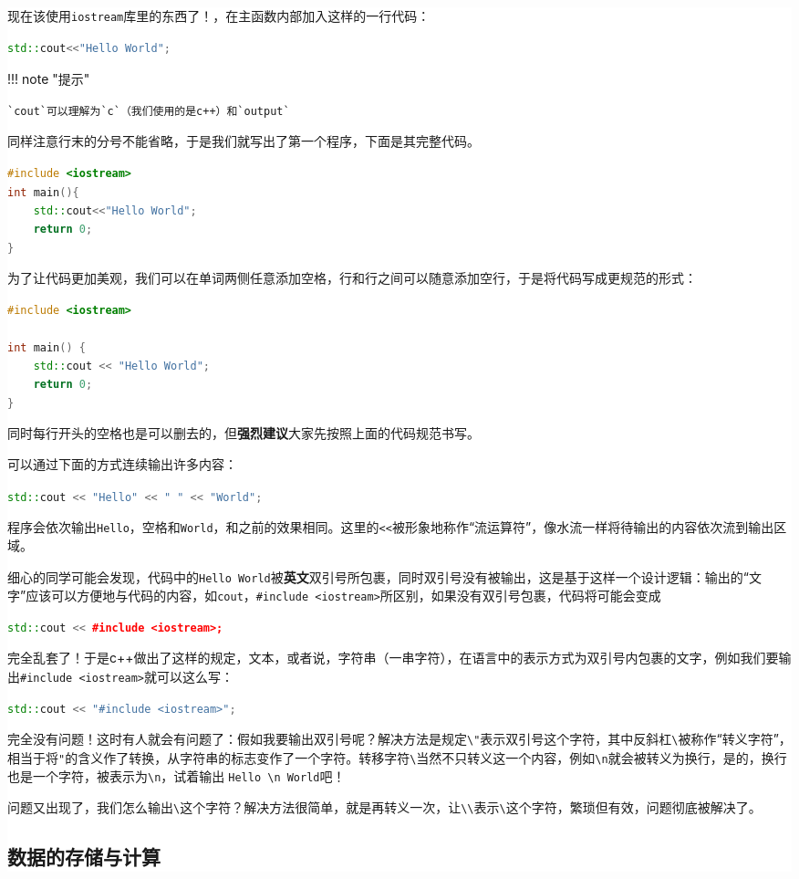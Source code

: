 现在该使用`iostream`库里的东西了！，在主函数内部加入这样的一行代码：

```cpp
std::cout<<"Hello World";
```

!!! note "提示"

	`cout`可以理解为`c`（我们使用的是c++）和`output`

同样注意行末的分号不能省略，于是我们就写出了第一个程序，下面是其完整代码。

```cpp
#include <iostream>
int main(){
    std::cout<<"Hello World";
    return 0;
}
```

为了让代码更加美观，我们可以在单词两侧任意添加空格，行和行之间可以随意添加空行，于是将代码写成更规范的形式：

```cpp
#include <iostream>

int main() {
    std::cout << "Hello World";
    return 0;
}
```

同时每行开头的空格也是可以删去的，但**强烈建议**大家先按照上面的代码规范书写。

可以通过下面的方式连续输出许多内容：

```cpp
std::cout << "Hello" << " " << "World";
```

程序会依次输出`Hello`，空格和`World`，和之前的效果相同。这里的`<<`被形象地称作“流运算符”，像水流一样将待输出的内容依次流到输出区域。

细心的同学可能会发现，代码中的`Hello World`被**英文**双引号所包裹，同时双引号没有被输出，这是基于这样一个设计逻辑：输出的“文字”应该可以方便地与代码的内容，如`cout`，`#include <iostream>`所区别，如果没有双引号包裹，代码将可能会变成

```cpp
std::cout << #include <iostream>;
```

完全乱套了！于是c++做出了这样的规定，文本，或者说，字符串（一串字符），在语言中的表示方式为双引号内包裹的文字，例如我们要输出`#include <iostream>`就可以这么写：

```cpp
std::cout << "#include <iostream>";
```

完全没有问题！这时有人就会有问题了：假如我要输出双引号呢？解决方法是规定`\"`表示双引号这个字符，其中反斜杠`\`被称作“转义字符”，相当于将`"`的含义作了转换，从字符串的标志变作了一个字符。转移字符`\`当然不只转义这一个内容，例如`\n`就会被转义为换行，是的，换行也是一个字符，被表示为`\n`，试着输出 `Hello \n World`吧！

问题又出现了，我们怎么输出`\`这个字符？解决方法很简单，就是再转义一次，让`\\`表示`\`这个字符，繁琐但有效，问题彻底被解决了。

## 数据的存储与计算
